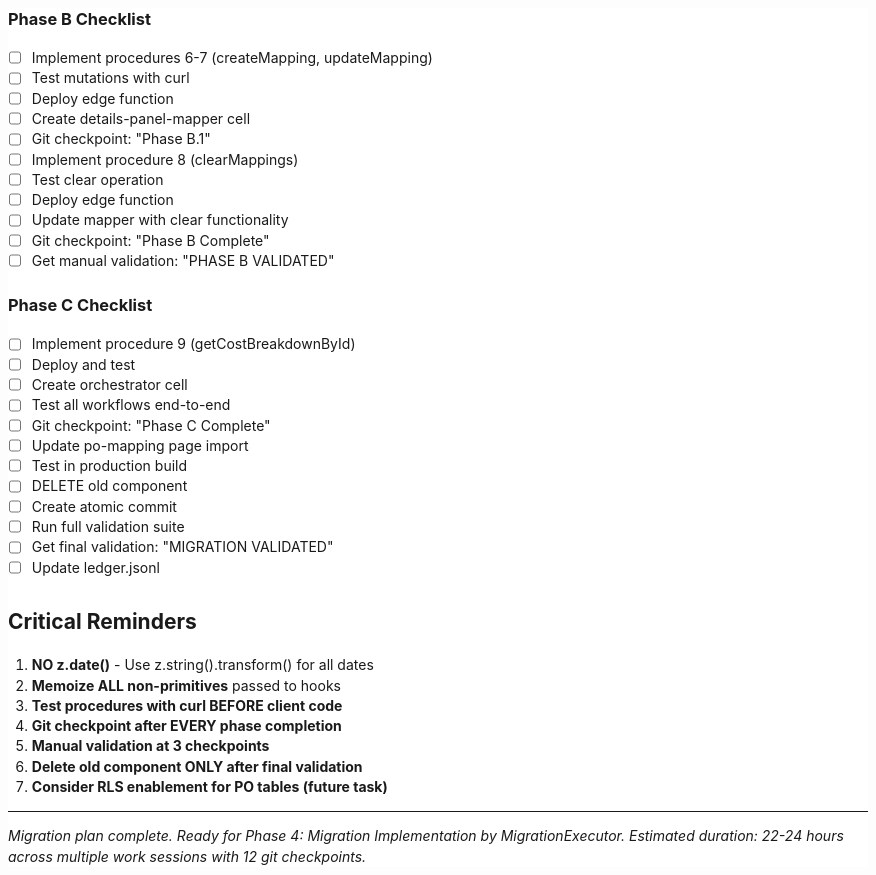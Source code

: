 ### Phase B Checklist
- [ ] Implement procedures 6-7 (createMapping, updateMapping)
- [ ] Test mutations with curl
- [ ] Deploy edge function
- [ ] Create details-panel-mapper cell
- [ ] Git checkpoint: "Phase B.1"
- [ ] Implement procedure 8 (clearMappings)
- [ ] Test clear operation
- [ ] Deploy edge function
- [ ] Update mapper with clear functionality
- [ ] Git checkpoint: "Phase B Complete"
- [ ] Get manual validation: "PHASE B VALIDATED"

### Phase C Checklist
- [ ] Implement procedure 9 (getCostBreakdownById)
- [ ] Deploy and test
- [ ] Create orchestrator cell
- [ ] Test all workflows end-to-end
- [ ] Git checkpoint: "Phase C Complete"
- [ ] Update po-mapping page import
- [ ] Test in production build
- [ ] DELETE old component
- [ ] Create atomic commit
- [ ] Run full validation suite
- [ ] Get final validation: "MIGRATION VALIDATED"
- [ ] Update ledger.jsonl

## Critical Reminders

1. **NO z.date()** - Use z.string().transform() for all dates
2. **Memoize ALL non-primitives** passed to hooks
3. **Test procedures with curl BEFORE client code**
4. **Git checkpoint after EVERY phase completion**
5. **Manual validation at 3 checkpoints**
6. **Delete old component ONLY after final validation**
7. **Consider RLS enablement for PO tables (future task)**

---

*Migration plan complete. Ready for Phase 4: Migration Implementation by MigrationExecutor.*
*Estimated duration: 22-24 hours across multiple work sessions with 12 git checkpoints.*